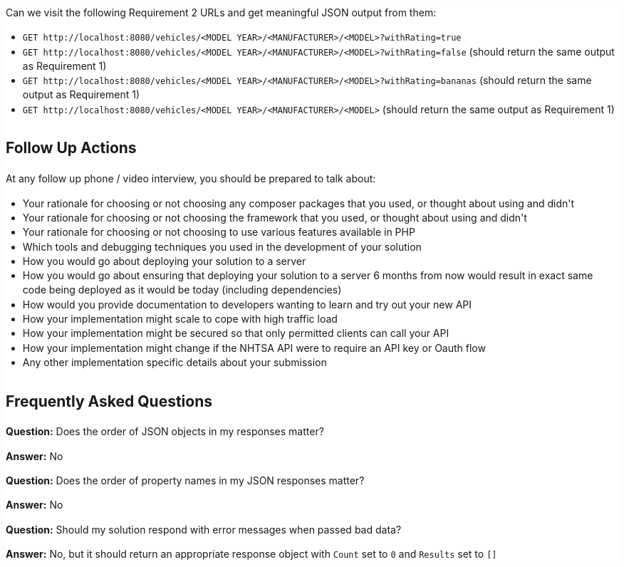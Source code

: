 Can we visit the following Requirement 2 URLs and get meaningful JSON output from them:

* `GET http://localhost:8080/vehicles/<MODEL YEAR>/<MANUFACTURER>/<MODEL>?withRating=true`
* `GET http://localhost:8080/vehicles/<MODEL YEAR>/<MANUFACTURER>/<MODEL>?withRating=false` (should return the same output as Requirement 1)
* `GET http://localhost:8080/vehicles/<MODEL YEAR>/<MANUFACTURER>/<MODEL>?withRating=bananas` (should return the same output as Requirement 1)
* `GET http://localhost:8080/vehicles/<MODEL YEAR>/<MANUFACTURER>/<MODEL>` (should return the same output as Requirement 1)

## Follow Up Actions

At any follow up phone / video interview, you should be prepared to talk about:

* Your rationale for choosing or not choosing any composer packages that you used, or thought about using and didn't
* Your rationale for choosing or not choosing the framework that you used, or thought about using and didn't
* Your rationale for choosing or not choosing to use various features available in PHP
* Which tools and debugging techniques you used in the development of your solution
* How you would go about deploying your solution to a server
* How you would go about ensuring that deploying your solution to a server 6 months from now would result in exact same code being deployed as it would be today (including dependencies)
* How would you provide documentation to developers wanting to learn and try out your new API
* How your implementation might scale to cope with high traffic load
* How your implementation might be secured so that only permitted clients can call your API
* How your implementation might change if the NHTSA API were to require an API key or Oauth flow
* Any other implementation specific details about your submission

## Frequently Asked Questions

**Question:** Does the order of JSON objects in my responses matter?

**Answer:** No

**Question:** Does the order of property names in my JSON responses matter?

**Answer:** No

**Question:** Should my solution respond with error messages when passed bad data?

**Answer:** No, but it should return an appropriate response object with `Count` set to `0` and `Results` set to `[]`
